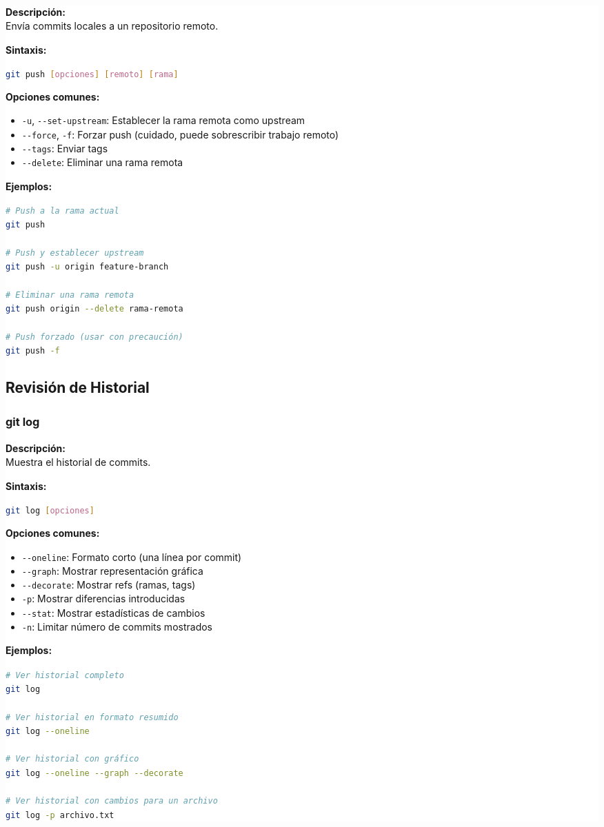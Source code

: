 **Descripción:**  
Envía commits locales a un repositorio remoto.

**Sintaxis:**
```bash
git push [opciones] [remoto] [rama]
```

**Opciones comunes:**
- `-u`, `--set-upstream`: Establecer la rama remota como upstream
- `--force`, `-f`: Forzar push (cuidado, puede sobrescribir trabajo remoto)
- `--tags`: Enviar tags
- `--delete`: Eliminar una rama remota

**Ejemplos:**
```bash
# Push a la rama actual
git push

# Push y establecer upstream
git push -u origin feature-branch

# Eliminar una rama remota
git push origin --delete rama-remota

# Push forzado (usar con precaución)
git push -f
```

## Revisión de Historial

### git log

**Descripción:**  
Muestra el historial de commits.

**Sintaxis:**
```bash
git log [opciones]
```

**Opciones comunes:**
- `--oneline`: Formato corto (una línea por commit)
- `--graph`: Mostrar representación gráfica
- `--decorate`: Mostrar refs (ramas, tags)
- `-p`: Mostrar diferencias introducidas
- `--stat`: Mostrar estadísticas de cambios
- `-n`: Limitar número de commits mostrados

**Ejemplos:**
```bash
# Ver historial completo
git log

# Ver historial en formato resumido
git log --oneline

# Ver historial con gráfico
git log --oneline --graph --decorate

# Ver historial con cambios para un archivo
git log -p archivo.txt
```
